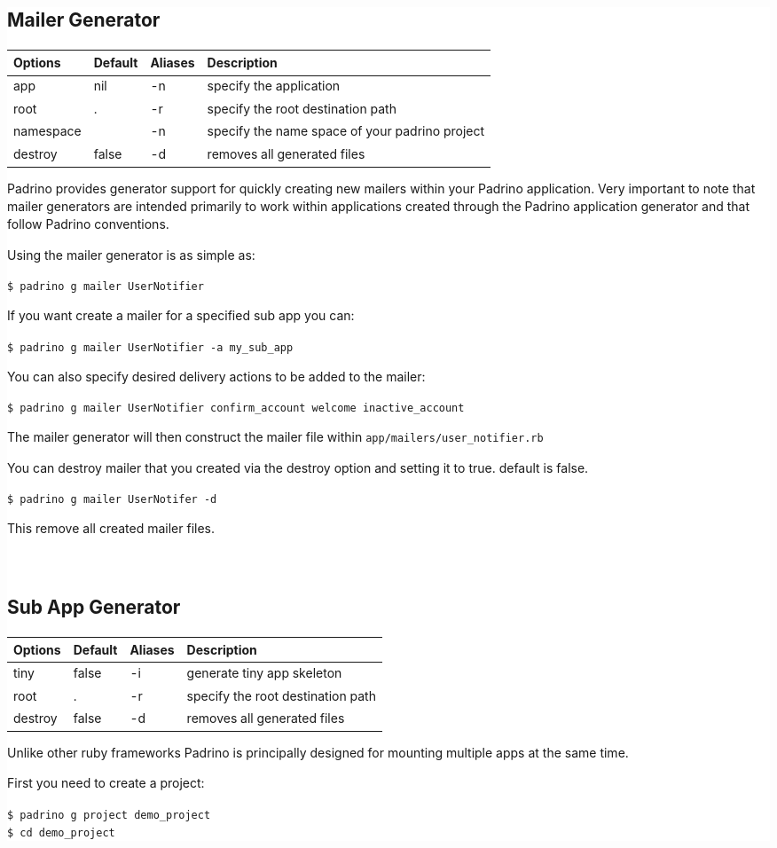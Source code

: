 ## Mailer Generator

|Options|Default|Aliases|Description|
|:------|:------|:------|:----------|
|app|nil|-n|specify the application|
|root|.|-r|specify the root destination path|
|namespace||-n|specify the name space of your padrino project|
|destroy|false|-d|removes all generated files|

Padrino provides generator support for quickly creating new mailers within your Padrino application.
 Very important to note that mailer generators are intended primarily to work within applications created through the Padrino application generator and that follow Padrino conventions.

Using the mailer generator is as simple as:

    $ padrino g mailer UserNotifier

If you want create a mailer for a specified sub app you can:

    $ padrino g mailer UserNotifier -a my_sub_app

You can also specify desired delivery actions to be added to the mailer:

    $ padrino g mailer UserNotifier confirm_account welcome inactive_account

The mailer generator will then construct the mailer file within `app/mailers/user_notifier.rb`

You can destroy mailer that you created via the destroy option and setting it to true. default is false.

    $ padrino g mailer UserNotifer -d

This remove all created mailer files.

 

## Sub App Generator

|Options|Default|Aliases|Description|
|:------|:------|:------|:----------|
|tiny|false|-i|generate tiny app skeleton|
|root|.|-r|specify the root destination path|
|destroy|false|-d|removes all generated files|

Unlike other ruby frameworks Padrino is principally designed for mounting multiple apps at the same time.

First you need to create a project:

    $ padrino g project demo_project
    $ cd demo_project
